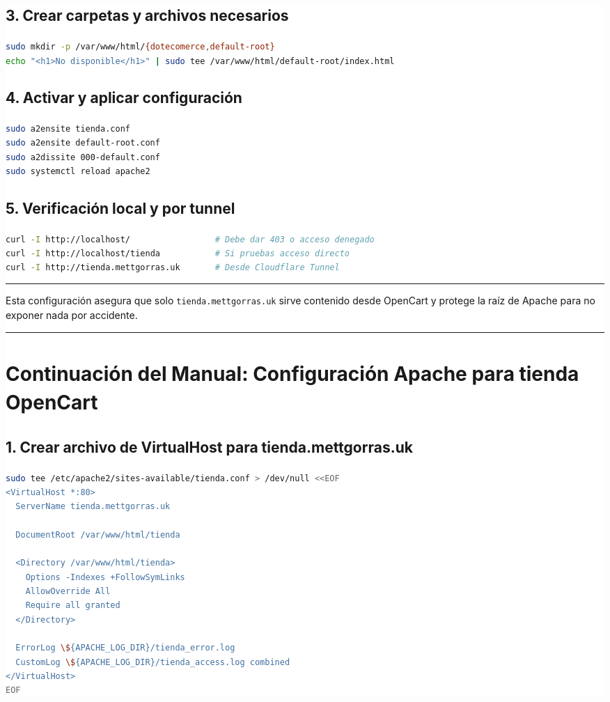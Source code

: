 
## 3. Crear carpetas y archivos necesarios

```bash
sudo mkdir -p /var/www/html/{dotecomerce,default-root}
echo "<h1>No disponible</h1>" | sudo tee /var/www/html/default-root/index.html
```

## 4. Activar y aplicar configuración

```bash
sudo a2ensite tienda.conf
sudo a2ensite default-root.conf
sudo a2dissite 000-default.conf
sudo systemctl reload apache2
```

## 5. Verificación local y por tunnel

```bash
curl -I http://localhost/                 # Debe dar 403 o acceso denegado
curl -I http://localhost/tienda           # Si pruebas acceso directo
curl -I http://tienda.mettgorras.uk       # Desde Cloudflare Tunnel
```

---

Esta configuración asegura que solo `tienda.mettgorras.uk` sirve contenido desde OpenCart y protege la raíz de Apache para no exponer nada por accidente.


---

# Continuación del Manual: Configuración Apache para tienda OpenCart

## 1. Crear archivo de VirtualHost para tienda.mettgorras.uk

```bash
sudo tee /etc/apache2/sites-available/tienda.conf > /dev/null <<EOF
<VirtualHost *:80>
  ServerName tienda.mettgorras.uk

  DocumentRoot /var/www/html/tienda

  <Directory /var/www/html/tienda>
    Options -Indexes +FollowSymLinks
    AllowOverride All
    Require all granted
  </Directory>

  ErrorLog \${APACHE_LOG_DIR}/tienda_error.log
  CustomLog \${APACHE_LOG_DIR}/tienda_access.log combined
</VirtualHost>
EOF
```
